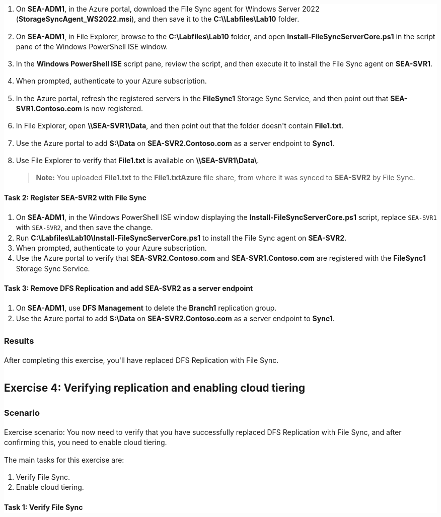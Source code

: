 1. On **SEA-ADM1**, in the Azure portal, download the File Sync agent for Windows Server 2022 (**StorageSyncAgent_WS2022.msi**), and then save it to the **C:\\\\Labfiles\\Lab10** folder.
1. On **SEA-ADM1**, in File Explorer, browse to the **C:\\Labfiles\\Lab10** folder, and open **Install-FileSyncServerCore.ps1** in the script pane of the Windows PowerShell ISE window.
1. In the **Windows PowerShell ISE** script pane, review the script, and then execute it to install the File Sync agent on **SEA-SVR1**.
1. When prompted, authenticate to your Azure subscription. 
1. In the Azure portal, refresh the registered servers in the **FileSync1** Storage Sync Service, and then point out that **SEA-SVR1.Contoso.com** is now registered.
1. In File Explorer, open **\\\\SEA-SVR1\\Data**, and then point out that the folder doesn't contain **File1.txt**.
1. Use the Azure portal to add **S:\\Data** on **SEA-SVR2.Contoso.com** as a server endpoint to **Sync1**.
1. Use File Explorer to verify that **File1.txt** is available on **\\\\SEA-SVR1\\Data\\**.

   >**Note:** You uploaded **File1.txt** to the **File1.txtAzure** file share, from where it was synced to **SEA-SVR2** by File Sync.

#### Task 2: Register SEA-SVR2 with File Sync

1. On **SEA-ADM1**, in the Windows PowerShell ISE window displaying the **Install-FileSyncServerCore.ps1** script, replace `SEA-SVR1` with `SEA-SVR2`, and then save the change.
1. Run **C:\\Labfiles\\Lab10\\Install-FileSyncServerCore.ps1** to install the File Sync agent on **SEA-SVR2**.
1. When prompted, authenticate to your Azure subscription. 
1. Use the Azure portal to verify that **SEA-SVR2.Contoso.com** and **SEA-SVR1.Contoso.com** are registered with the **FileSync1** Storage Sync Service.

#### Task 3: Remove DFS Replication and add SEA-SVR2 as a server endpoint

1. On **SEA-ADM1**, use **DFS Management** to delete the **Branch1** replication group.
1. Use the Azure portal to add **S:\\Data** on **SEA-SVR2.Contoso.com** as a server endpoint to **Sync1**.

### Results

After completing this exercise, you'll have replaced DFS Replication with File Sync.

## Exercise 4: Verifying replication and enabling cloud tiering

### Scenario

Exercise scenario: You now need to verify that you have successfully replaced DFS Replication with File Sync, and after confirming this, you need to enable cloud tiering.

The main tasks for this exercise are:

1. Verify File Sync.
1. Enable cloud tiering.

#### Task 1: Verify File Sync
